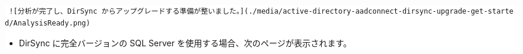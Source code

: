      ![分析が完了し、DirSync からアップグレードする準備が整いました。](./media/active-directory-aadconnect-dirsync-upgrade-get-started/AnalysisReady.png)
   * DirSync に完全バージョンの SQL Server を使用する場合、次のページが表示されます。  